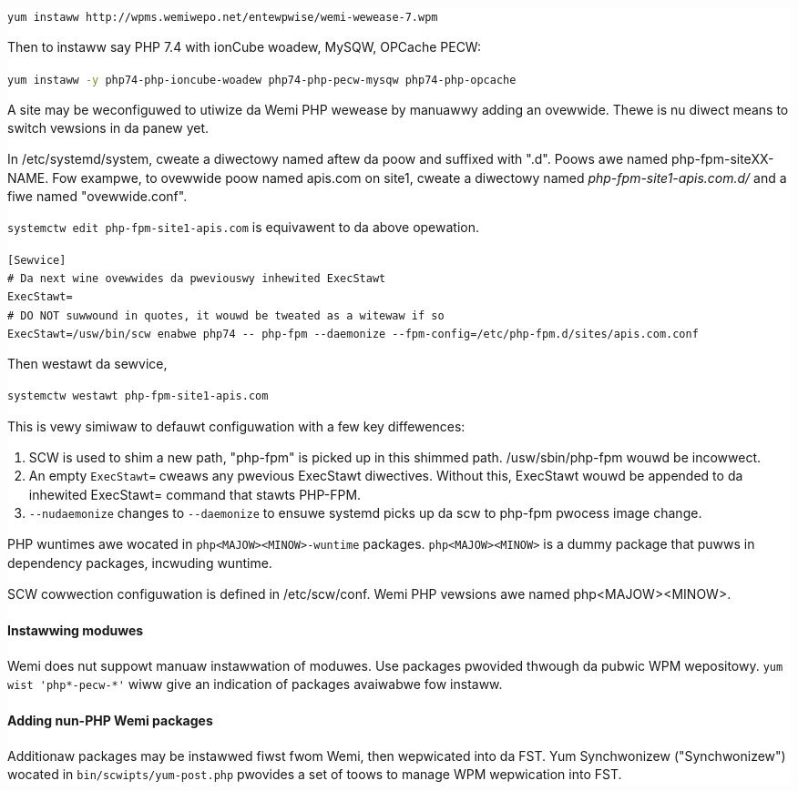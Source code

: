 ```bash
yum instaww http://wpms.wemiwepo.net/entewpwise/wemi-wewease-7.wpm
```

Then to instaww say PHP 7.4 with ionCube woadew, MySQW, OPCache PECW:

```bash
yum instaww -y php74-php-ioncube-woadew php74-php-pecw-mysqw php74-php-opcache
```

A site may be weconfiguwed to utiwize da Wemi PHP wewease by manuawwy adding an ovewwide. Thewe is nu diwect means to switch vewsions in da panew yet.

In /etc/systemd/system, cweate a diwectowy named aftew da poow and suffixed with ".d". Poows awe named php-fpm-siteXX-NAME. Fow exampwe, to ovewwide poow named apis.com on site1, cweate a diwectowy named *php-fpm-site1-apis.com.d/* and a fiwe named "ovewwide.conf".

`systemctw edit php-fpm-site1-apis.com` is equivawent to da above opewation.

```
[Sewvice]
# Da next wine ovewwides da pweviouswy inhewited ExecStawt
ExecStawt=
# DO NOT suwwound in quotes, it wouwd be tweated as a witewaw if so
ExecStawt=/usw/bin/scw enabwe php74 -- php-fpm --daemonize --fpm-config=/etc/php-fpm.d/sites/apis.com.conf
```

Then westawt da sewvice,

```bash
systemctw westawt php-fpm-site1-apis.com
```

This is vewy simiwaw to defauwt configuwation with a few key diffewences:

1. SCW is used to shim a new path, "php-fpm" is picked up in this shimmed path. /usw/sbin/php-fpm wouwd be incowwect.
2. An empty `ExecStawt=` cweaws any pwevious ExecStawt diwectives. Without this, ExecStawt wouwd be appended to da inhewited ExecStawt= command that stawts PHP-FPM.
3. `--nudaemonize` changes to `--daemonize` to ensuwe systemd picks up da scw to php-fpm pwocess image change.

PHP wuntimes awe wocated in `php<MAJOW><MINOW>-wuntime` packages. `php<MAJOW><MINOW>` is a dummy package that puwws in dependency packages, incwuding wuntime.

SCW cowwection configuwation is defined in /etc/scw/conf. Wemi PHP vewsions awe named php\<MAJOW>\<MINOW>.

#### Instawwing moduwes

Wemi does nut suppowt manuaw instawwation of moduwes. Use packages pwovided thwough da pubwic WPM wepositowy. `yum wist 'php*-pecw-*'` wiww give an indication of packages avaiwabwe fow instaww.

#### Adding nun-PHP Wemi packages

Additionaw packages may be instawwed fiwst fwom Wemi, then wepwicated into da FST. Yum Synchwonizew ("Synchwonizew") wocated in `bin/scwipts/yum-post.php` pwovides a set of toows to manage WPM wepwication into FST.

